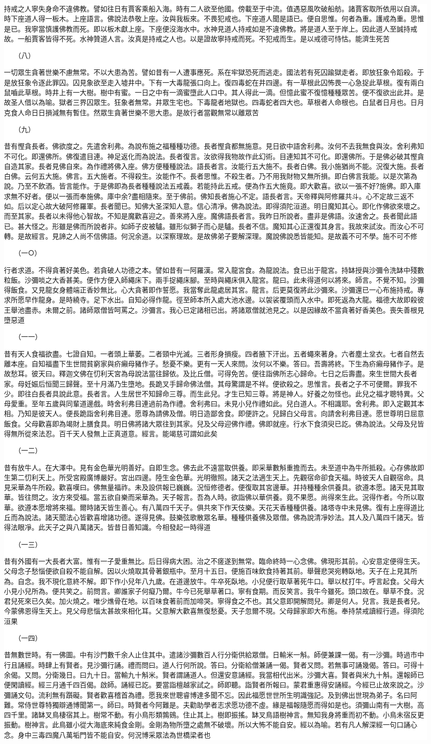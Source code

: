 持戒之人寧失身命不違佛教。譬如往日有賈客乘船入海。時有二人欲至他國。傍載至于中流。值遇惡風吹破船舫。諸賈客取所依用以自濟。時下座道人得一板木。上座語言。佛說法恭敬上座。汝與我板來。不畏犯戒也。下座道人聞是語已。便自思惟。何者為重。護戒為重。思惟是已。我寧當慎護佛教而死。即以板木獻上座。下座便沒海水中。水神見道人持戒如是不違佛教。將是道人至于岸上。因此道人至誠持戒故。一船賈客皆得不死。水神贊道人言。汝真是持戒之人也。以是證故寧持戒而死。不犯戒而生。是以戒德可恃怙。能濟生死苦

　　（八）

一切眾生貪著世樂不慮無常。不以大患為苦。譬如昔有一人遭事應死。系在牢獄恐死而逃走。國法若有死囚踰獄走者。即放狂象令蹈殺。于是放狂象令逐此罪囚。囚見象欲至走入墟井中。下有一大毒龍張口向上。復四毒蛇在井四邊。有一草根此囚怖畏一心急捉此草根。復有兩白鼠嚙此草根。時井上有一大樹。樹中有蜜。一日之中有一滴蜜墮此人口中。其人得此一滴。但憶此蜜不復憶種種眾苦。便不復欲出此井。是故圣人借以為喻。獄者三界囚眾生。狂象者無常。井眾生宅也。下毒龍者地獄也。四毒蛇者四大也。草根者人命根也。白鼠者日月也。日月克食人命日日損減無有暫住。然眾生貪著世樂不思大患。是故行者當觀無常以離眾苦

　　（九）

昔有慳貪長者。佛欲度之。先遣舍利弗。為說布施之福種種功德。長者慳貪都無施意。見日欲中語舍利弗。汝何不去我無食與汝。舍利弗知不可化。即還佛所。佛復遣目連。神足返化而為說法。長者復言。汝欲得我物故作此幻術。目連知其不可化。即還佛所。于是佛必破其慳貪自造其家。長者見佛自來。為作禮將佛入座。佛方便種種說法。語長者言。汝能行五大施不。長者白佛。我小施猶尚不能。況復大施。長者白佛。云何五大施。佛言。五大施者。不得殺生。汝能作不。長者思惟。不殺生者。乃不用我財物又無所損。即白佛言我能。以是次第為說。乃至不飲酒。皆言能作。于是佛即為長者種種說法五戒義。若能持此五戒。便為作五大施竟。即大歡喜。欲以一張不好?施佛。即入庫求無不好者。便以一張而奉施佛。庫中余?盡相隨來。至于佛前。佛知長者施心不定。語長者言。天帝釋與阿修羅共斗。心不定故三返不如。后以定心故大破阿修羅軍。長者聞已。知佛大圣深知人意。信心清凈。佛為說法。即得須陀洹道。明日魔知其心。即化作佛欲來壞之。而至其家。長者以未得他心智故。不知是魔歡喜迎之。善來將入座。魔佛語長者言。我昨日所說者。盡非是佛語。汝速舍之。長者聞此語已。甚大怪之。形雖是佛而所說者非。如師子皮被驢。雖形似獅子而心是驢。長者不信。魔知其心正還復其身言。我故來試汝。而汝心不可轉。是故經言。見諦之人尚不信佛語。何況余道。以深察理故。是故佛弟子要解深理。魔說佛說悉皆能知。是故義不可不學。施不可不修

　　（一○）

行者求道。不得貪著好美色。若貪破人功德之本。譬如昔有一阿羅漢。常入龍宮食。為龍說法。食已出于龍宮。持缽授與沙彌令洗缽中殘數粒飯。沙彌啖之大香甚美。便作方便入師繩床下。兩手捉繩床腳。至時與繩床俱入龍宮。龍曰。此未得道何以將來。師言。不覺不知。沙彌得飯食。又見龍女身體端正香妙無比。心大貪著即作誓愿。我當奪此龍處居其宮。龍言。后更莫復將此沙彌來。沙彌還已一心布施持戒。專求所愿早作龍身。是時繞寺。足下水出。自知必得作龍。徑至師本所入處大池水邊。以袈裟覆頭而入水中。即死返為大龍。福德大故即殺彼王舉池盡赤。未爾之前。諸師眾僧皆呵罵之。沙彌言。我心已定諸相已出。將諸眾僧就池見之。以是因緣故不當貪著好香美色。喪失善根見墮惡道

　　（一一）

昔有天人食福欲盡。七證自知。一者頭上華萎。二者頸中光滅。三者形身損瘦。四者腋下汗出。五者蠅來著身。六者塵土坌衣。七者自然去離本座。自知福盡下生世間貧窮家與疥癩母豬作子。愁憂不樂。更有一天人來問。汝何以不樂。答曰。吾壽將終。下生為疥癩母豬作子。是故愁耳。彼天曰。釋迦文佛在忉利天宮為母說法當往歸依。及比丘僧。可得免苦。便往詣佛所志心歸命。七日之后壽盡。來生世間大長者家。母妊娠后恒聞三歸聲。至十月滿乃生墮地。長跪叉手歸命佛法僧。其母驚謂是不祥。便欲殺之。思惟言。長者之子不可便爾。罪我不少。即往白長者具說此意。長者言。人生居世不知歸命三尊。而生此兒。才生已知三尊。將是神人。好養之勿怪也。此兒之福才聰特異。父母愛重。至年五歲與同輩道邊戲。時舍利弗目連過前為作禮。舍利弗曰。未見小兒作禮如此。兒白道人。不相識耶。舍利弗。即入定觀其本相。乃知是彼天人。便長跪詣舍利弗目連。愿尊為請佛及僧。明日造鄙舍食。即便許之。兒歸白父母言。向請舍利弗目連。愿世尊明日屈意飯食。父母歡喜即為竭財上膳食具。明日佛將諸大眾往到其家。兒及父母迎佛作禮。佛即就座。行水下食須臾已訖。佛為說法。父母及兒皆得無所從來法忍。百千天人發無上正真道意。經言。能竭慈可謂如此矣

　　（一二）

昔有放牛人。在大澤中。見有金色華光明善好。自即生念。佛去此不遠當取供養。即采華數斛重擔而去。未至道中為牛所抵殺。心存佛故即生第二忉利天上。所受宮殿廣博嚴好。宮出四邊。陸生金色華。光明徹照。諸天之法適生天上。先觀宿命卻食天福。時彼天人自觀宿命。具見采華為牛所殺。歡喜嘆曰。佛無量福祚。未及設供報已巍巍。況恒修德者。便復取其宮邊華。并持種種余供養具。欲遵本愿。諸天見其取華。皆往問之。汝方來受福。當五欲自樂而采華為。天子報言。吾為人時。欲詣佛以華供養。竟不果愿。尚得來生此。況得作者。今所以取華。欲遵本愿增將來福。爾時諸天皆生善心。有八萬四千天子。俱共來下作天伎樂。天花天香種種供養。諸塔寺中未見佛。復有上座得道比丘而為說法。諸天聞法心皆歡喜增諸功德。遂得見佛。鼓樂弦歌散眾名華。種種供養佛及眾僧。佛為說清凈妙法。其人及八萬四千諸天。皆得法眼凈。此天子之與八萬諸天。皆昔日善知識。今相發起一時得道

　　（一三）

昔有外國有一大長者大富。惟有一子愛重無比。后日得病大困。治之不瘥遂到無常。臨命終時一心念佛。佛現形其前。心安意定便得生天。父母念子愁惱便欲自殺不能自解。因以火燒取其骨著銀瓶中。至月十五日。便施百味飲食持著其前。舉聲悲哭宛轉臥地。天子在上見其所為。自念。我不現化意終不解。即下作小兒年八九歲。在道邊放牛。牛卒死臥地。小兒便行取草著死牛口。舉以杖打牛。呼言起食。父母大小見小兒所為。便共笑之。前問言。卿誰家子何癡乃爾。牛今已死舉草著口。寧有食期。而反笑言。我牛今雖死。頭口故在。舉草不食。況君兒死來已久矣。加火燒之。唯少燋骨在地。以百味食著前而加啼哭。寧得食之不也。其父意即開解問兒。卿是何人。兒言。我是長者兒。今蒙佛恩得生天上。見父母悲惱太甚故來相化耳。父意解大歡喜無復愁憂。天子忽爾不現。父母歸家即大布施。奉持禁戒讀經行道。得須陀洹果

　　（一四）

昔無數世時。有一佛圖。中有沙門數千余人止住其中。遣諸沙彌數百人行分衛供給眾僧。日輸米一斛。師便兼課一偈。有一沙彌。時過市中行且誦經。時肆上有賢者。見沙彌行誦。禮而問曰。道人行何所說。答曰。分衛給僧兼誦一偈。賢者又問。若無事可誦幾偈。答曰。可得十余偈。又問。分衛幾日。曰九十日。當輸九十斛米。賢者謂誦道人。但還安意誦經。我當相代出米。沙彌大喜。賢者與米九十斛。還報師已便閑讀經。經三月通千四百偈。啟師。誦經已訖。要當詣檀越家試之。師即聽。詣賢者所報曰。蒙君重惠得安誦經。今經已止故來說之。沙彌誦文句。流利無有躓礙。賢者歡喜稽首為禮。愿我來世聰睿博達多聞不忘。因此福愿世世所生明識強記。及到佛出世現為弟子。名曰阿難。常侍世尊特獨辯通博聞第一。師曰。時賢者今阿難是。夫勸助學者志求愿功德不虛。緣是福報隨愿而得如是也。須彌山南有一大樹。高四千里。諸缽叉鳥棲宿其上。樹常不動。有小鳥形類鶉鴳。住止其上。樹即振搖。缽叉鳥語樹神言。無知我身將重而初不動。小鳥未宿反更振動。樹神言。此鳥雖小從大海底來純食金剛。金剛為物所墮之處無不破壞。所以大怖不能自安。經以為喻。若有凡人解深經一句口誦心念。身中三毒四魔八萬垢門皆不能自安。何況博采眾法為世橋梁者也
